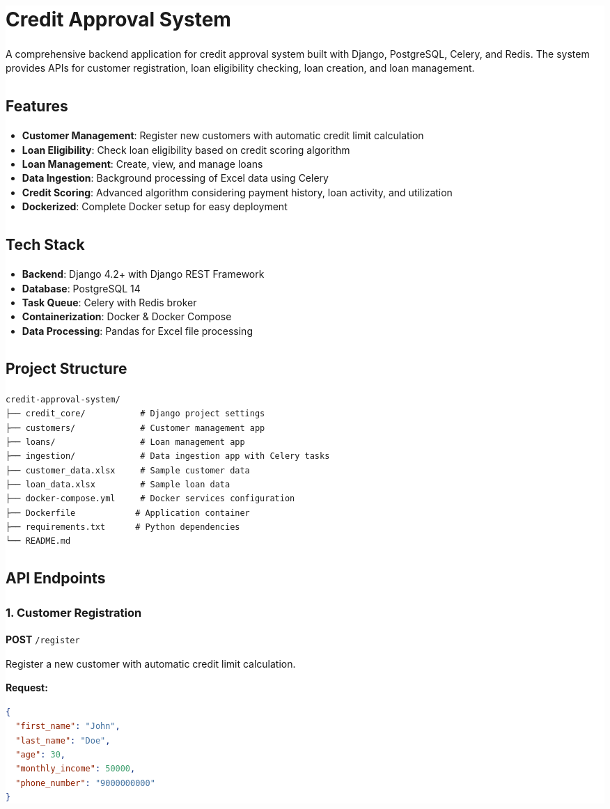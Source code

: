 # Credit Approval System

A comprehensive backend application for credit approval system built with Django, PostgreSQL, Celery, and Redis. The system provides APIs for customer registration, loan eligibility checking, loan creation, and loan management.

## Features

- **Customer Management**: Register new customers with automatic credit limit calculation
- **Loan Eligibility**: Check loan eligibility based on credit scoring algorithm
- **Loan Management**: Create, view, and manage loans
- **Data Ingestion**: Background processing of Excel data using Celery
- **Credit Scoring**: Advanced algorithm considering payment history, loan activity, and utilization
- **Dockerized**: Complete Docker setup for easy deployment

## Tech Stack

- **Backend**: Django 4.2+ with Django REST Framework
- **Database**: PostgreSQL 14
- **Task Queue**: Celery with Redis broker
- **Containerization**: Docker & Docker Compose
- **Data Processing**: Pandas for Excel file processing

## Project Structure

```
credit-approval-system/
├── credit_core/           # Django project settings
├── customers/             # Customer management app
├── loans/                 # Loan management app
├── ingestion/             # Data ingestion app with Celery tasks
├── customer_data.xlsx     # Sample customer data
├── loan_data.xlsx         # Sample loan data
├── docker-compose.yml     # Docker services configuration
├── Dockerfile            # Application container
├── requirements.txt      # Python dependencies
└── README.md
```

## API Endpoints

### 1. Customer Registration
**POST** `/register`

Register a new customer with automatic credit limit calculation.

**Request:**
```json
{
  "first_name": "John",
  "last_name": "Doe",
  "age": 30,
  "monthly_income": 50000,
  "phone_number": "9000000000"
}
```
